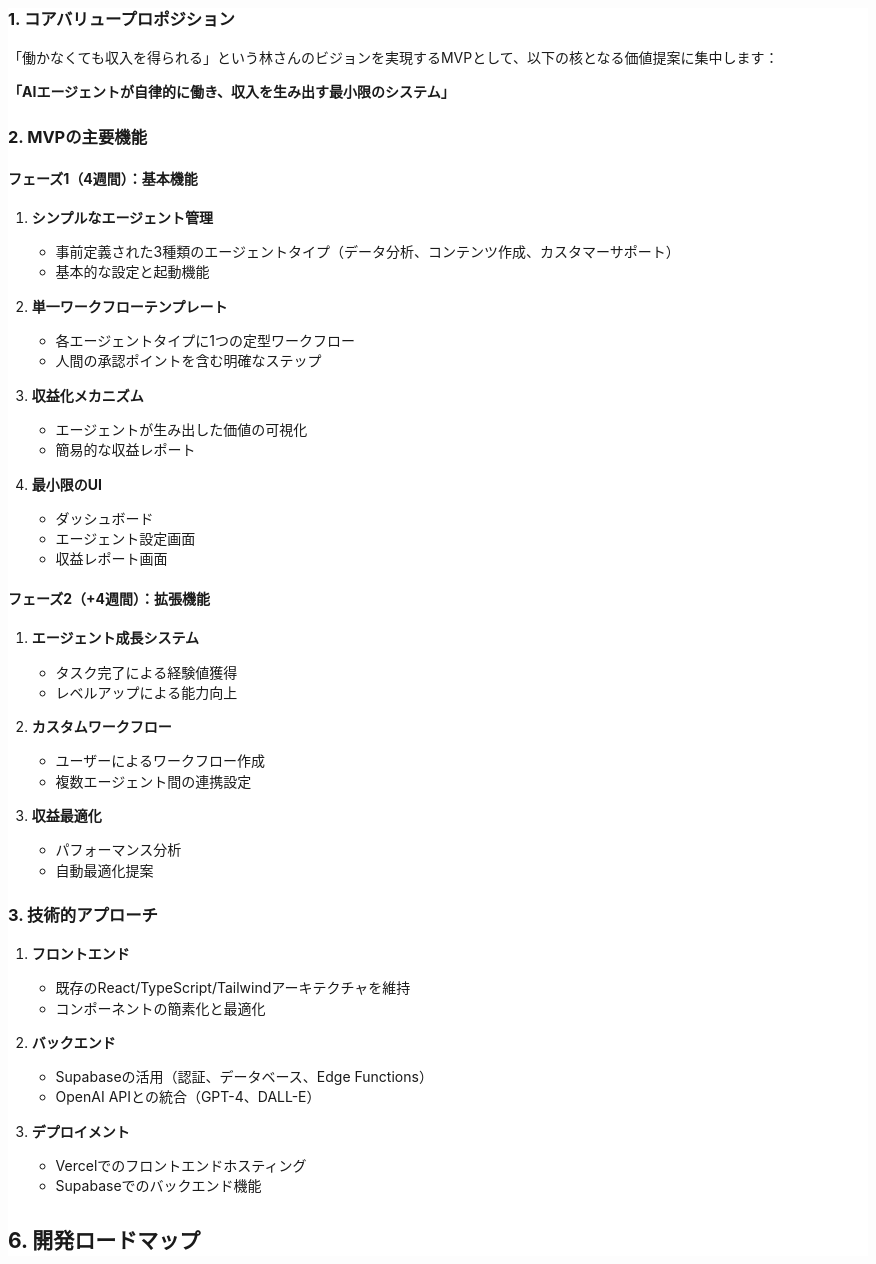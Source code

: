 ### 1. コアバリュープロポジション

「働かなくても収入を得られる」という林さんのビジョンを実現するMVPとして、以下の核となる価値提案に集中します：

**「AIエージェントが自律的に働き、収入を生み出す最小限のシステム」**

### 2. MVPの主要機能

#### フェーズ1（4週間）：基本機能

1. **シンプルなエージェント管理**
   - 事前定義された3種類のエージェントタイプ（データ分析、コンテンツ作成、カスタマーサポート）
   - 基本的な設定と起動機能

2. **単一ワークフローテンプレート**
   - 各エージェントタイプに1つの定型ワークフロー
   - 人間の承認ポイントを含む明確なステップ

3. **収益化メカニズム**
   - エージェントが生み出した価値の可視化
   - 簡易的な収益レポート

4. **最小限のUI**
   - ダッシュボード
   - エージェント設定画面
   - 収益レポート画面

#### フェーズ2（+4週間）：拡張機能

1. **エージェント成長システム**
   - タスク完了による経験値獲得
   - レベルアップによる能力向上

2. **カスタムワークフロー**
   - ユーザーによるワークフロー作成
   - 複数エージェント間の連携設定

3. **収益最適化**
   - パフォーマンス分析
   - 自動最適化提案

### 3. 技術的アプローチ

1. **フロントエンド**
   - 既存のReact/TypeScript/Tailwindアーキテクチャを維持
   - コンポーネントの簡素化と最適化

2. **バックエンド**
   - Supabaseの活用（認証、データベース、Edge Functions）
   - OpenAI APIとの統合（GPT-4、DALL-E）

3. **デプロイメント**
   - Vercelでのフロントエンドホスティング
   - Supabaseでのバックエンド機能

<a id="開発ロードマップ"></a>
## 6. 開発ロードマップ
